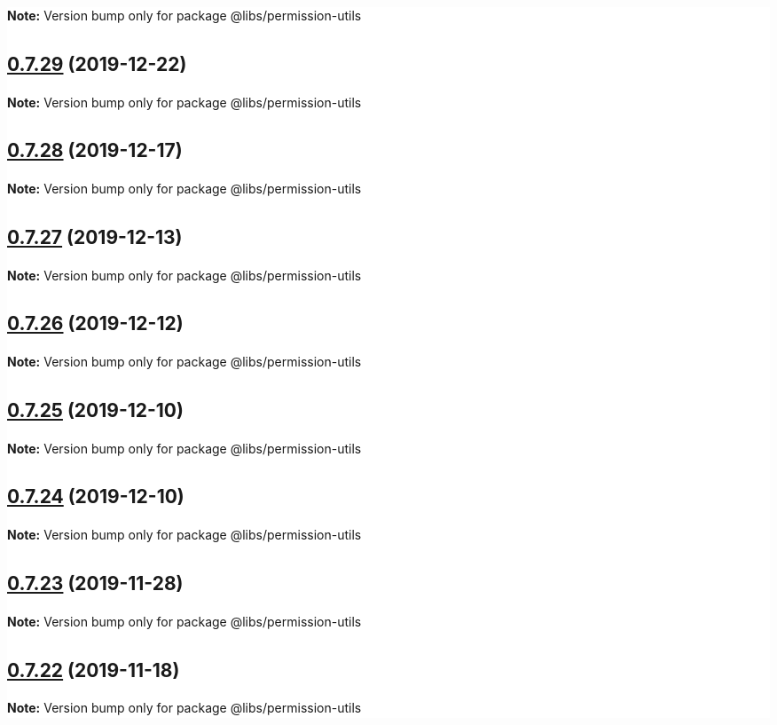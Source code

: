 **Note:** Version bump only for package @libs/permission-utils

## [0.7.29](https://git.easyops.local/anyclouds/next-libs/compare/@libs/permission-utils@0.7.28...@libs/permission-utils@0.7.29) (2019-12-22)

**Note:** Version bump only for package @libs/permission-utils

## [0.7.28](https://git.easyops.local/anyclouds/next-libs/compare/@libs/permission-utils@0.7.27...@libs/permission-utils@0.7.28) (2019-12-17)

**Note:** Version bump only for package @libs/permission-utils

## [0.7.27](https://git.easyops.local/anyclouds/next-libs/compare/@libs/permission-utils@0.7.26...@libs/permission-utils@0.7.27) (2019-12-13)

**Note:** Version bump only for package @libs/permission-utils

## [0.7.26](https://git.easyops.local/anyclouds/next-libs/compare/@libs/permission-utils@0.7.25...@libs/permission-utils@0.7.26) (2019-12-12)

**Note:** Version bump only for package @libs/permission-utils

## [0.7.25](https://git.easyops.local/anyclouds/next-libs/compare/@libs/permission-utils@0.7.24...@libs/permission-utils@0.7.25) (2019-12-10)

**Note:** Version bump only for package @libs/permission-utils

## [0.7.24](https://git.easyops.local/anyclouds/next-libs/compare/@libs/permission-utils@0.7.23...@libs/permission-utils@0.7.24) (2019-12-10)

**Note:** Version bump only for package @libs/permission-utils

## [0.7.23](https://git.easyops.local/anyclouds/next-libs/compare/@libs/permission-utils@0.7.22...@libs/permission-utils@0.7.23) (2019-11-28)

**Note:** Version bump only for package @libs/permission-utils

## [0.7.22](https://git.easyops.local/anyclouds/next-libs/compare/@libs/permission-utils@0.7.21...@libs/permission-utils@0.7.22) (2019-11-18)

**Note:** Version bump only for package @libs/permission-utils
